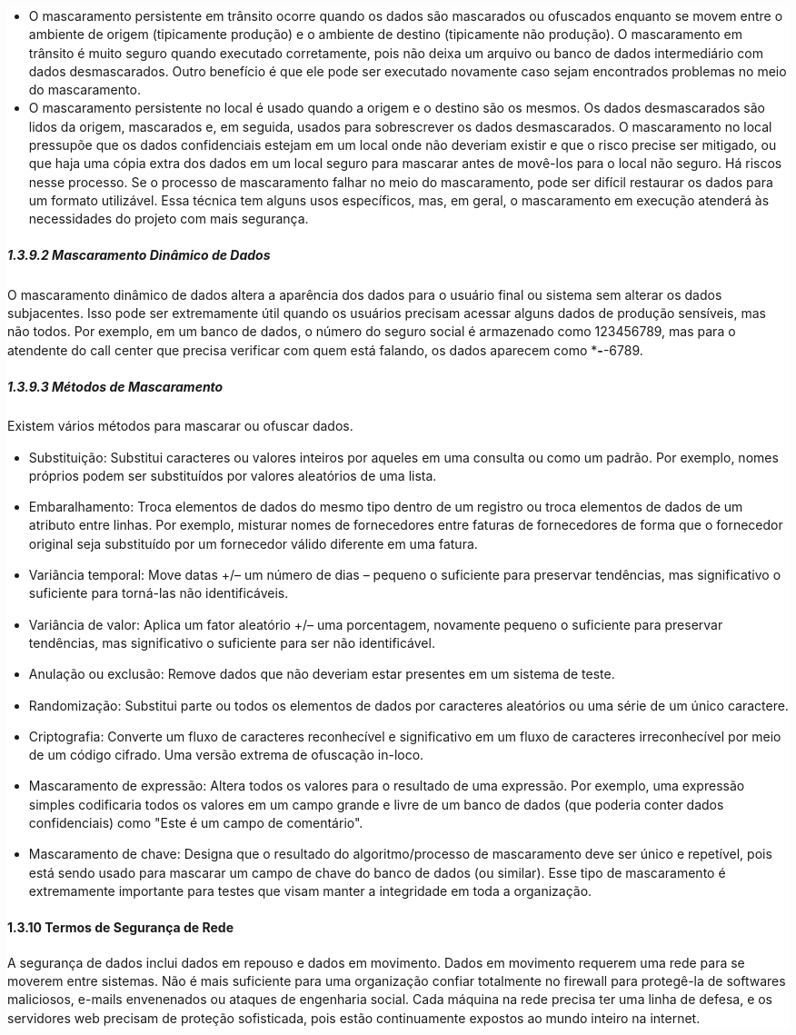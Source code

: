 * O mascaramento persistente em trânsito ocorre quando os dados são mascarados ou ofuscados enquanto se movem entre o ambiente de origem (tipicamente produção) e o ambiente de destino (tipicamente não produção). O mascaramento em trânsito é muito seguro quando executado corretamente, pois não deixa um arquivo ou banco de dados intermediário com dados desmascarados. Outro benefício é que ele pode ser executado novamente caso sejam encontrados problemas no meio do mascaramento.
* O mascaramento persistente no local é usado quando a origem e o destino são os mesmos. Os dados desmascarados são lidos da origem, mascarados e, em seguida, usados ​​para sobrescrever os dados desmascarados. O mascaramento no local pressupõe que os dados confidenciais estejam em um local onde não deveriam existir e que o risco precise ser mitigado, ou que haja uma cópia extra dos dados em um local seguro para mascarar antes de movê-los para o local não seguro. Há riscos nesse processo. Se o processo de mascaramento falhar no meio do mascaramento, pode ser difícil restaurar os dados para um formato utilizável. Essa técnica tem alguns usos específicos, mas, em geral, o mascaramento em execução atenderá às necessidades do projeto com mais segurança.

##### 1.3.9.2 Mascaramento Dinâmico de Dados

O mascaramento dinâmico de dados altera a aparência dos dados para o usuário final ou sistema sem alterar os dados subjacentes. Isso pode ser extremamente útil quando os usuários precisam acessar alguns dados de produção sensíveis, mas não todos. Por exemplo, em um banco de dados, o número do seguro social é armazenado como 123456789, mas para o atendente do call center que precisa verificar com quem está falando, os dados aparecem como ***-**-6789.

##### 1.3.9.3 Métodos de Mascaramento

Existem vários métodos para mascarar ou ofuscar dados.

* Substituição: Substitui caracteres ou valores inteiros por aqueles em uma consulta ou como um padrão. Por exemplo, nomes próprios podem ser substituídos por valores aleatórios de uma lista.
* Embaralhamento: Troca elementos de dados do mesmo tipo dentro de um registro ou troca elementos de dados de um atributo entre linhas. Por exemplo, misturar nomes de fornecedores entre faturas de fornecedores de forma que o fornecedor original seja substituído por um fornecedor válido diferente em uma fatura.
* Variância temporal: Move datas +/– um número de dias – pequeno o suficiente para preservar tendências, mas significativo o suficiente para torná-las não identificáveis.
* Variância de valor: Aplica um fator aleatório +/– uma porcentagem, novamente pequeno o suficiente para preservar tendências, mas significativo o suficiente para ser não identificável.
* Anulação ou exclusão: Remove dados que não deveriam estar presentes em um sistema de teste.
* Randomização: Substitui parte ou todos os elementos de dados por caracteres aleatórios ou uma série de um único caractere.

* Criptografia: Converte um fluxo de caracteres reconhecível e significativo em um fluxo de caracteres irreconhecível por meio de um código cifrado. Uma versão extrema de ofuscação in-loco.
* Mascaramento de expressão: Altera todos os valores para o resultado de uma expressão. Por exemplo, uma expressão simples codificaria todos os valores em um campo grande e livre de um banco de dados (que poderia conter dados confidenciais) como "Este é um campo de comentário".
* Mascaramento de chave: Designa que o resultado do algoritmo/processo de mascaramento deve ser único e repetível, pois está sendo usado para mascarar um campo de chave do banco de dados (ou similar). Esse tipo de mascaramento é extremamente importante para testes que visam manter a integridade em toda a organização.

#### 1.3.10 Termos de Segurança de Rede

A segurança de dados inclui dados em repouso e dados em movimento. Dados em movimento requerem uma rede para se moverem entre sistemas. Não é mais suficiente para uma organização confiar totalmente no firewall para protegê-la de softwares maliciosos, e-mails envenenados ou ataques de engenharia social. Cada máquina na rede precisa ter uma linha de defesa, e os servidores web precisam de proteção sofisticada, pois estão continuamente expostos ao mundo inteiro na internet.

